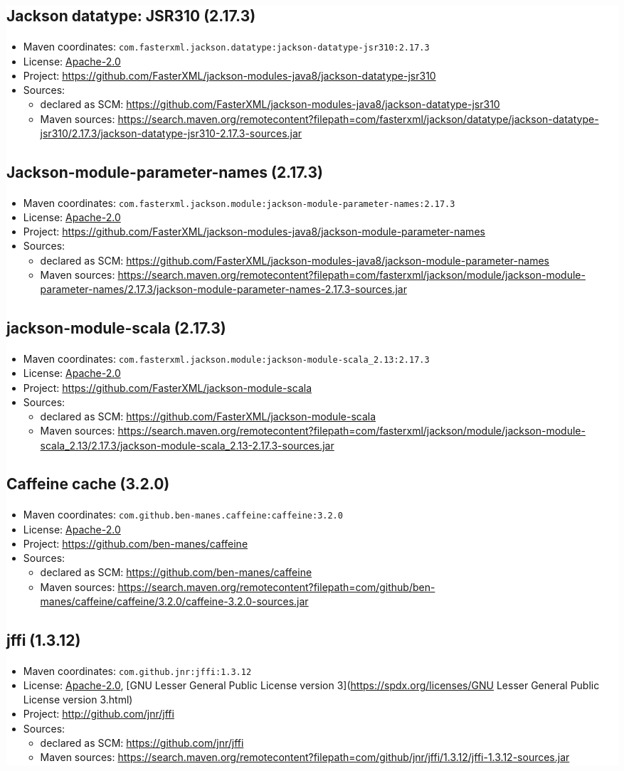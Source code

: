 
## Jackson datatype: JSR310 (2.17.3)

* Maven coordinates: `com.fasterxml.jackson.datatype:jackson-datatype-jsr310:2.17.3`
* License: [Apache-2.0](https://spdx.org/licenses/Apache-2.0.html)
* Project: https://github.com/FasterXML/jackson-modules-java8/jackson-datatype-jsr310
* Sources: 
   * declared as SCM: https://github.com/FasterXML/jackson-modules-java8/jackson-datatype-jsr310
   * Maven sources: https://search.maven.org/remotecontent?filepath=com/fasterxml/jackson/datatype/jackson-datatype-jsr310/2.17.3/jackson-datatype-jsr310-2.17.3-sources.jar


## Jackson-module-parameter-names (2.17.3)

* Maven coordinates: `com.fasterxml.jackson.module:jackson-module-parameter-names:2.17.3`
* License: [Apache-2.0](https://spdx.org/licenses/Apache-2.0.html)
* Project: https://github.com/FasterXML/jackson-modules-java8/jackson-module-parameter-names
* Sources: 
   * declared as SCM: https://github.com/FasterXML/jackson-modules-java8/jackson-module-parameter-names
   * Maven sources: https://search.maven.org/remotecontent?filepath=com/fasterxml/jackson/module/jackson-module-parameter-names/2.17.3/jackson-module-parameter-names-2.17.3-sources.jar


## jackson-module-scala (2.17.3)

* Maven coordinates: `com.fasterxml.jackson.module:jackson-module-scala_2.13:2.17.3`
* License: [Apache-2.0](https://spdx.org/licenses/Apache-2.0.html)
* Project: https://github.com/FasterXML/jackson-module-scala
* Sources: 
   * declared as SCM: https://github.com/FasterXML/jackson-module-scala
   * Maven sources: https://search.maven.org/remotecontent?filepath=com/fasterxml/jackson/module/jackson-module-scala_2.13/2.17.3/jackson-module-scala_2.13-2.17.3-sources.jar


## Caffeine cache (3.2.0)

* Maven coordinates: `com.github.ben-manes.caffeine:caffeine:3.2.0`
* License: [Apache-2.0](https://spdx.org/licenses/Apache-2.0.html)
* Project: https://github.com/ben-manes/caffeine
* Sources: 
   * declared as SCM: https://github.com/ben-manes/caffeine
   * Maven sources: https://search.maven.org/remotecontent?filepath=com/github/ben-manes/caffeine/caffeine/3.2.0/caffeine-3.2.0-sources.jar


## jffi (1.3.12)

* Maven coordinates: `com.github.jnr:jffi:1.3.12`
* License: [Apache-2.0](https://spdx.org/licenses/Apache-2.0.html), [GNU Lesser General Public License version 3](https://spdx.org/licenses/GNU Lesser General Public License version 3.html)
* Project: http://github.com/jnr/jffi
* Sources: 
   * declared as SCM: https://github.com/jnr/jffi
   * Maven sources: https://search.maven.org/remotecontent?filepath=com/github/jnr/jffi/1.3.12/jffi-1.3.12-sources.jar
